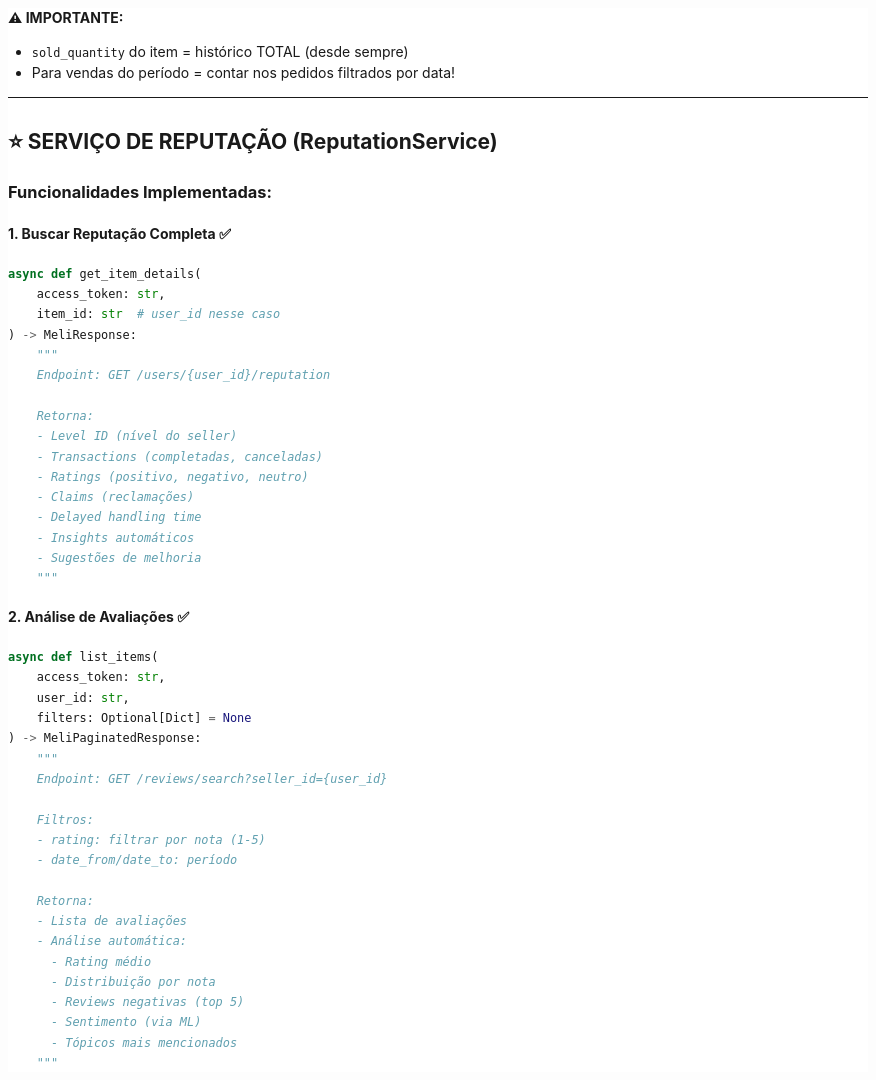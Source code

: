 **⚠️ IMPORTANTE:** 
- `sold_quantity` do item = histórico TOTAL (desde sempre)
- Para vendas do período = contar nos pedidos filtrados por data!

---

## ⭐ SERVIÇO DE REPUTAÇÃO (ReputationService)

### **Funcionalidades Implementadas:**

#### **1. Buscar Reputação Completa** ✅
```python
async def get_item_details(
    access_token: str, 
    item_id: str  # user_id nesse caso
) -> MeliResponse:
    """
    Endpoint: GET /users/{user_id}/reputation
    
    Retorna:
    - Level ID (nível do seller)
    - Transactions (completadas, canceladas)
    - Ratings (positivo, negativo, neutro)
    - Claims (reclamações)
    - Delayed handling time
    - Insights automáticos
    - Sugestões de melhoria
    """
```

#### **2. Análise de Avaliações** ✅
```python
async def list_items(
    access_token: str, 
    user_id: str,
    filters: Optional[Dict] = None
) -> MeliPaginatedResponse:
    """
    Endpoint: GET /reviews/search?seller_id={user_id}
    
    Filtros:
    - rating: filtrar por nota (1-5)
    - date_from/date_to: período
    
    Retorna:
    - Lista de avaliações
    - Análise automática:
      - Rating médio
      - Distribuição por nota
      - Reviews negativas (top 5)
      - Sentimento (via ML)
      - Tópicos mais mencionados
    """
```

